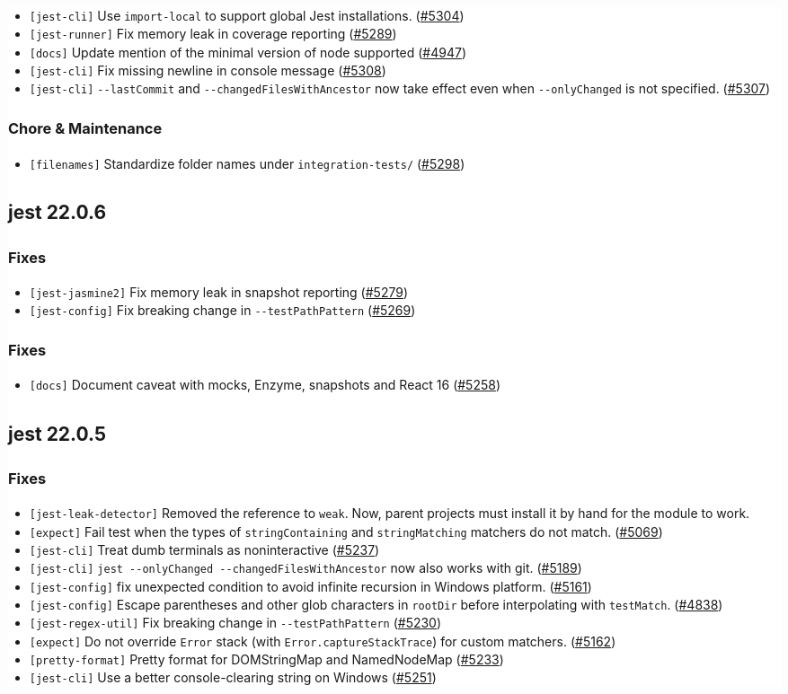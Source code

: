 * `[jest-cli]` Use `import-local` to support global Jest installations.
  ([#5304](https://togithub.com/facebook/jest/pull/5304))
* `[jest-runner]` Fix memory leak in coverage reporting
  ([#5289](https://togithub.com/facebook/jest/pull/5289))
* `[docs]` Update mention of the minimal version of node supported
  ([#4947](https://togithub.com/facebook/jest/issues/4947))
* `[jest-cli]` Fix missing newline in console message
  ([#5308](https://togithub.com/facebook/jest/pull/5308))
* `[jest-cli]` `--lastCommit` and `--changedFilesWithAncestor` now take effect
  even when `--onlyChanged` is not specified.
  ([#5307](https://togithub.com/facebook/jest/pull/5307))

### Chore & Maintenance

* `[filenames]` Standardize folder names under `integration-tests/`
  ([#5298](https://togithub.com/facebook/jest/pull/5298))

## jest 22.0.6

### Fixes

* `[jest-jasmine2]` Fix memory leak in snapshot reporting
  ([#5279](https://togithub.com/facebook/jest/pull/5279))
* `[jest-config]` Fix breaking change in `--testPathPattern`
  ([#5269](https://togithub.com/facebook/jest/pull/5269))

### Fixes

* `[docs]` Document caveat with mocks, Enzyme, snapshots and React 16
  ([#5258](https://togithub.com/facebook/jest/issues/5258))

## jest 22.0.5

### Fixes

* `[jest-leak-detector]` Removed the reference to `weak`. Now, parent projects
  must install it by hand for the module to work.
* `[expect]` Fail test when the types of `stringContaining` and `stringMatching`
  matchers do not match. ([#5069](https://togithub.com/facebook/jest/pull/5069))
* `[jest-cli]` Treat dumb terminals as noninteractive
  ([#5237](https://togithub.com/facebook/jest/pull/5237))
* `[jest-cli]` `jest --onlyChanged --changedFilesWithAncestor` now also works
  with git. ([#5189](https://togithub.com/facebook/jest/pull/5189))
* `[jest-config]` fix unexpected condition to avoid infinite recursion in
  Windows platform. ([#5161](https://togithub.com/facebook/jest/pull/5161))
* `[jest-config]` Escape parentheses and other glob characters in `rootDir`
  before interpolating with `testMatch`.
  ([#4838](https://togithub.com/facebook/jest/issues/4838))
* `[jest-regex-util]` Fix breaking change in `--testPathPattern`
  ([#5230](https://togithub.com/facebook/jest/pull/5230))
* `[expect]` Do not override `Error` stack (with `Error.captureStackTrace`) for
  custom matchers. ([#5162](https://togithub.com/facebook/jest/pull/5162))
* `[pretty-format]` Pretty format for DOMStringMap and NamedNodeMap
  ([#5233](https://togithub.com/facebook/jest/pull/5233))
* `[jest-cli]` Use a better console-clearing string on Windows
  ([#5251](https://togithub.com/facebook/jest/pull/5251))
